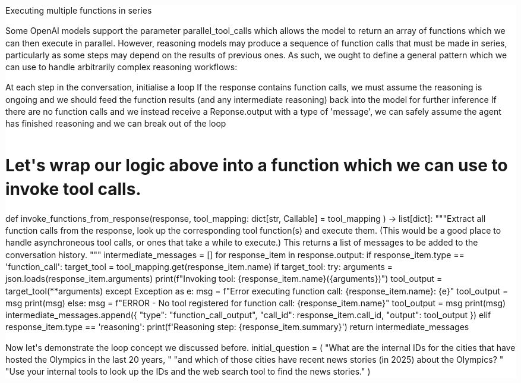Executing multiple functions in series

Some OpenAI models support the parameter parallel_tool_calls which allows the model to return an array of functions which we can then execute in parallel. However, reasoning models may produce a sequence of function calls that must be made in series, particularly as some steps may depend on the results of previous ones. As such, we ought to define a general pattern which we can use to handle arbitrarily complex reasoning workflows:

At each step in the conversation, initialise a loop
If the response contains function calls, we must assume the reasoning is ongoing and we should feed the function results (and any intermediate reasoning) back into the model for further inference
If there are no function calls and we instead receive a Reponse.output with a type of 'message', we can safely assume the agent has finished reasoning and we can break out of the loop
# Let's wrap our logic above into a function which we can use to invoke tool calls.
def invoke_functions_from_response(response,
                                   tool_mapping: dict[str, Callable] = tool_mapping
                                   ) -> list[dict]:
    """Extract all function calls from the response, look up the corresponding tool function(s) and execute them.
    (This would be a good place to handle asynchroneous tool calls, or ones that take a while to execute.)
    This returns a list of messages to be added to the conversation history.
    """
    intermediate_messages = []
    for response_item in response.output:
        if response_item.type == 'function_call':
            target_tool = tool_mapping.get(response_item.name)
            if target_tool:
                try:
                    arguments = json.loads(response_item.arguments)
                    print(f"Invoking tool: {response_item.name}({arguments})")
                    tool_output = target_tool(**arguments)
                except Exception as e:
                    msg = f"Error executing function call: {response_item.name}: {e}"
                    tool_output = msg
                    print(msg)
            else:
                msg = f"ERROR - No tool registered for function call: {response_item.name}"
                tool_output = msg
                print(msg)
            intermediate_messages.append({
                "type": "function_call_output",
                "call_id": response_item.call_id,
                "output": tool_output
            })
        elif response_item.type == 'reasoning':
            print(f'Reasoning step: {response_item.summary}')
    return intermediate_messages

Now let's demonstrate the loop concept we discussed before.
initial_question = (
    "What are the internal IDs for the cities that have hosted the Olympics in the last 20 years, "
    "and which of those cities have recent news stories (in 2025) about the Olympics? "
    "Use your internal tools to look up the IDs and the web search tool to find the news stories."
)
